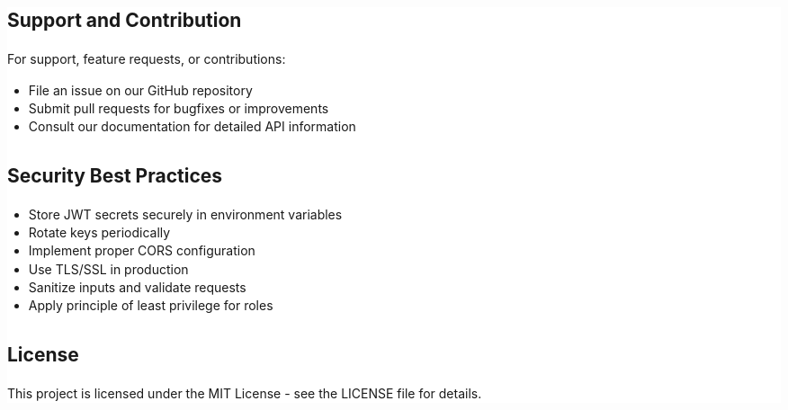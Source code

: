 ## Support and Contribution

For support, feature requests, or contributions:
- File an issue on our GitHub repository
- Submit pull requests for bugfixes or improvements
- Consult our documentation for detailed API information

## Security Best Practices

- Store JWT secrets securely in environment variables
- Rotate keys periodically
- Implement proper CORS configuration
- Use TLS/SSL in production
- Sanitize inputs and validate requests
- Apply principle of least privilege for roles

## License

This project is licensed under the MIT License - see the LICENSE file for details.